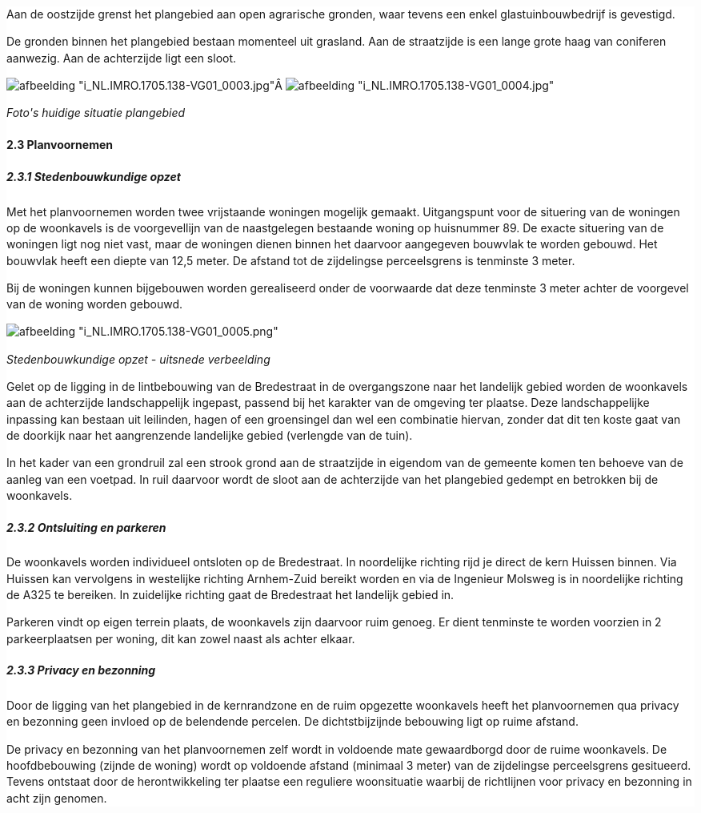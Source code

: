 Aan de oostzijde grenst het plangebied aan open agrarische gronden, waar tevens een enkel glastuinbouwbedrijf is gevestigd.

De gronden binnen het plangebied bestaan momenteel uit grasland. Aan de straatzijde is een lange grote haag van coniferen aanwezig. Aan de achterzijde ligt een sloot.

![afbeelding "i_NL.IMRO.1705.138-VG01_0003.jpg"](i_NL.IMRO.1705.138-VG01_0003.jpg)Â ![afbeelding "i_NL.IMRO.1705.138-VG01_0004.jpg"](i_NL.IMRO.1705.138-VG01_0004.jpg)

*Foto's huidige situatie plangebied*

#### 2\.3 Planvoornemen

##### 2\.3\.1 Stedenbouwkundige opzet

Met het planvoornemen worden twee vrijstaande woningen mogelijk gemaakt. Uitgangspunt voor de situering van de woningen op de woonkavels is de voorgevellijn van de naastgelegen bestaande woning op huisnummer 89\. De exacte situering van de woningen ligt nog niet vast, maar de woningen dienen binnen het daarvoor aangegeven bouwvlak te worden gebouwd. Het bouwvlak heeft een diepte van 12,5 meter. De afstand tot de zijdelingse perceelsgrens is tenminste 3 meter.

Bij de woningen kunnen bijgebouwen worden gerealiseerd onder de voorwaarde dat deze tenminste 3 meter achter de voorgevel van de woning worden gebouwd.

![afbeelding "i_NL.IMRO.1705.138-VG01_0005.png"](i_NL.IMRO.1705.138-VG01_0005.png)

*Stedenbouwkundige opzet \- uitsnede verbeelding*

Gelet op de ligging in de lintbebouwing van de Bredestraat in de overgangszone naar het landelijk gebied worden de woonkavels aan de achterzijde landschappelijk ingepast, passend bij het karakter van de omgeving ter plaatse. Deze landschappelijke inpassing kan bestaan uit leilinden, hagen of een groensingel dan wel een combinatie hiervan, zonder dat dit ten koste gaat van de doorkijk naar het aangrenzende landelijke gebied (verlengde van de tuin).

In het kader van een grondruil zal een strook grond aan de straatzijde in eigendom van de gemeente komen ten behoeve van de aanleg van een voetpad. In ruil daarvoor wordt de sloot aan de achterzijde van het plangebied gedempt en betrokken bij de woonkavels.

##### 2\.3\.2 Ontsluiting en parkeren

De woonkavels worden individueel ontsloten op de Bredestraat. In noordelijke richting rijd je direct de kern Huissen binnen. Via Huissen kan vervolgens in westelijke richting Arnhem\-Zuid bereikt worden en via de Ingenieur Molsweg is in noordelijke richting de A325 te bereiken. In zuidelijke richting gaat de Bredestraat het landelijk gebied in.

Parkeren vindt op eigen terrein plaats, de woonkavels zijn daarvoor ruim genoeg. Er dient tenminste te worden voorzien in 2 parkeerplaatsen per woning, dit kan zowel naast als achter elkaar.

##### 2\.3\.3 Privacy en bezonning

Door de ligging van het plangebied in de kernrandzone en de ruim opgezette woonkavels heeft het planvoornemen qua privacy en bezonning geen invloed op de belendende percelen. De dichtstbijzijnde bebouwing ligt op ruime afstand.

De privacy en bezonning van het planvoornemen zelf wordt in voldoende mate gewaardborgd door de ruime woonkavels. De hoofdbebouwing (zijnde de woning) wordt op voldoende afstand (minimaal 3 meter) van de zijdelingse perceelsgrens gesitueerd. Tevens ontstaat door de herontwikkeling ter plaatse een reguliere woonsituatie waarbij de richtlijnen voor privacy en bezonning in acht zijn genomen.
